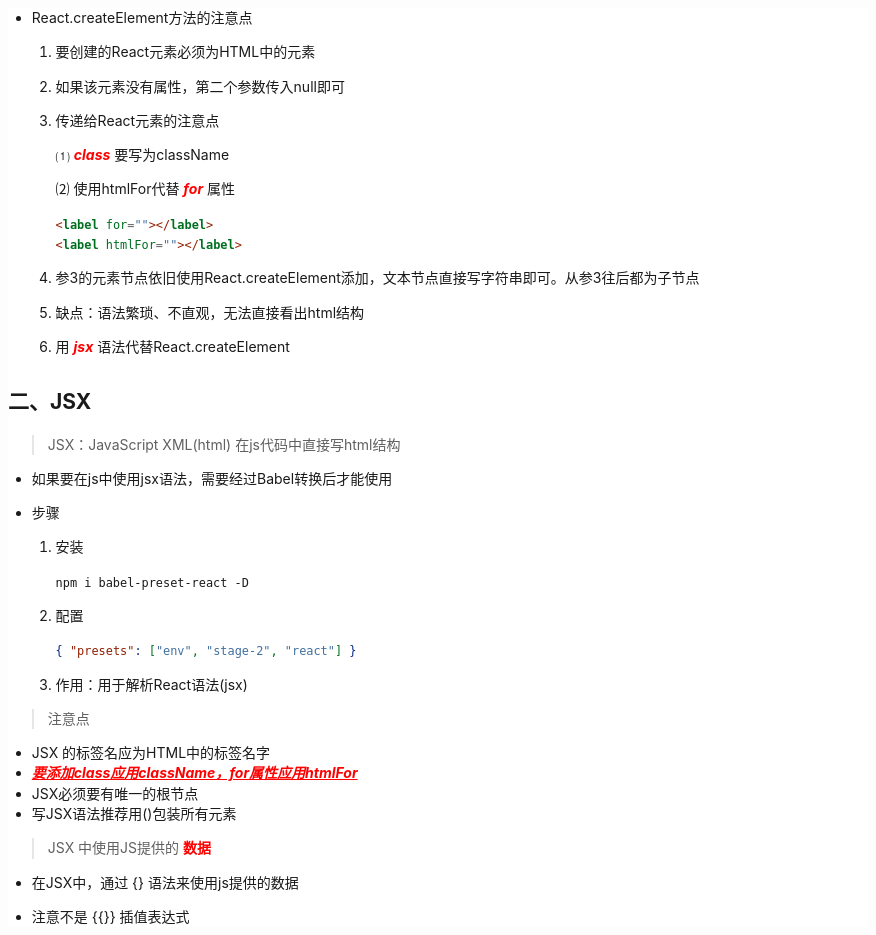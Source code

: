 + React.createElement方法的注意点

  1. 要创建的React元素必须为HTML中的元素

  2. 如果该元素没有属性，第二个参数传入null即可

  3. 传递给React元素的注意点

     ⑴ <font color=ff0000> ***class*** </font>要写为className

     ⑵ 使用htmlFor代替<font color=ff0000> ***for*** </font>属性

     ```html
     <label for=""></label>
     <label htmlFor=""></label>
     ```

  4. 参3的元素节点依旧使用React.createElement添加，文本节点直接写字符串即可。从参3往后都为子节点

  5. 缺点：语法繁琐、不直观，无法直接看出html结构

  6. 用<font color=ff0000> ***jsx*** </font>语法代替React.createElement



## 二、JSX

> JSX：JavaScript XML(html) 在js代码中直接写html结构

+ 如果要在js中使用jsx语法，需要经过Babel转换后才能使用

+ 步骤

  1. 安装

     ```npm
     npm i babel-preset-react -D
     ```

  2. 配置

     ```json
     { "presets": ["env", "stage-2", "react"] }
     ```

  3. 作用：用于解析React语法(jsx)



> 注意点

+ JSX 的标签名应为HTML中的标签名字
+ <font color=ff0000> **<u>*要添加class应用className，for属性应用htmlFor*</u>** </font>
+ JSX必须要有唯一的根节点
+ 写JSX语法推荐用()包装所有元素



> JSX 中使用JS提供的<font color=ff0000> **数据** </font>

+ 在JSX中，通过 {} 语法来使用js提供的数据

+ 注意不是 {{}} 插值表达式
